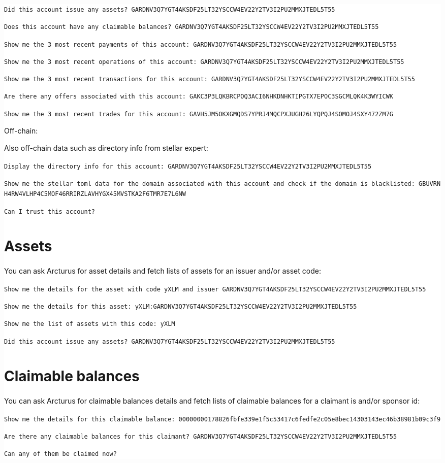 `Did this account issue any assets? GARDNV3Q7YGT4AKSDF25LT32YSCCW4EV22Y2TV3I2PU2MMXJTEDL5T55`

`Does this account have any claimable balances? GARDNV3Q7YGT4AKSDF25LT32YSCCW4EV22Y2TV3I2PU2MMXJTEDL5T55`

`Show me the 3 most recent payments of this account: GARDNV3Q7YGT4AKSDF25LT32YSCCW4EV22Y2TV3I2PU2MMXJTEDL5T55`

`Show me the 3 most recent operations of this account: GARDNV3Q7YGT4AKSDF25LT32YSCCW4EV22Y2TV3I2PU2MMXJTEDL5T55`

`Show me the 3 most recent transactions for this account: GARDNV3Q7YGT4AKSDF25LT32YSCCW4EV22Y2TV3I2PU2MMXJTEDL5T55`

`Are there any offers associated with this account: GAKC3P3LQKBRCPOQ3ACI6NHKDNHKTIPGTX7EPOC3SGCMLQK4K3WYICWK`

`Show me the 3 most recent trades for this account: GAVH5JM5OKXGMQDS7YPRJ4MQCPXJUGH26LYQPQJ4SOMOJ4SXY472ZM7G`

Off-chain:

Also off-chain data such as directory info from stellar expert:

`Display the directory info for this account: GARDNV3Q7YGT4AKSDF25LT32YSCCW4EV22Y2TV3I2PU2MMXJTEDL5T55`

`Show me the stellar toml data for the domain associated with this account and check if the domain is blacklisted: GBUVRNH4RW4VLHP4C5MOF46RRIRZLAVHYGX45MVSTKA2F6TMR7E7L6NW`

`Can I trust this account?`


# Assets

You can ask Arcturus for asset details and fetch lists of assets for an issuer and/or asset code:

`Show me the details for the asset with code yXLM and issuer GARDNV3Q7YGT4AKSDF25LT32YSCCW4EV22Y2TV3I2PU2MMXJTEDL5T55`

`Show me the details for this asset: yXLM:GARDNV3Q7YGT4AKSDF25LT32YSCCW4EV22Y2TV3I2PU2MMXJTEDL5T55`

`Show me the list of assets with this code: yXLM`

`Did this account issue any assets? GARDNV3Q7YGT4AKSDF25LT32YSCCW4EV22Y2TV3I2PU2MMXJTEDL5T55`

# Claimable balances

You can ask Arcturus for claimable balances details and fetch lists of claimable balances for a claimant is and/or sponsor id:

`Show me the details for this claimable balance: 00000000178826fbfe339e1f5c53417c6fedfe2c05e8bec14303143ec46b38981b09c3f9`

`Are there any claimable balances for this claimant? GARDNV3Q7YGT4AKSDF25LT32YSCCW4EV22Y2TV3I2PU2MMXJTEDL5T55`

`Can any of them be claimed now?`

